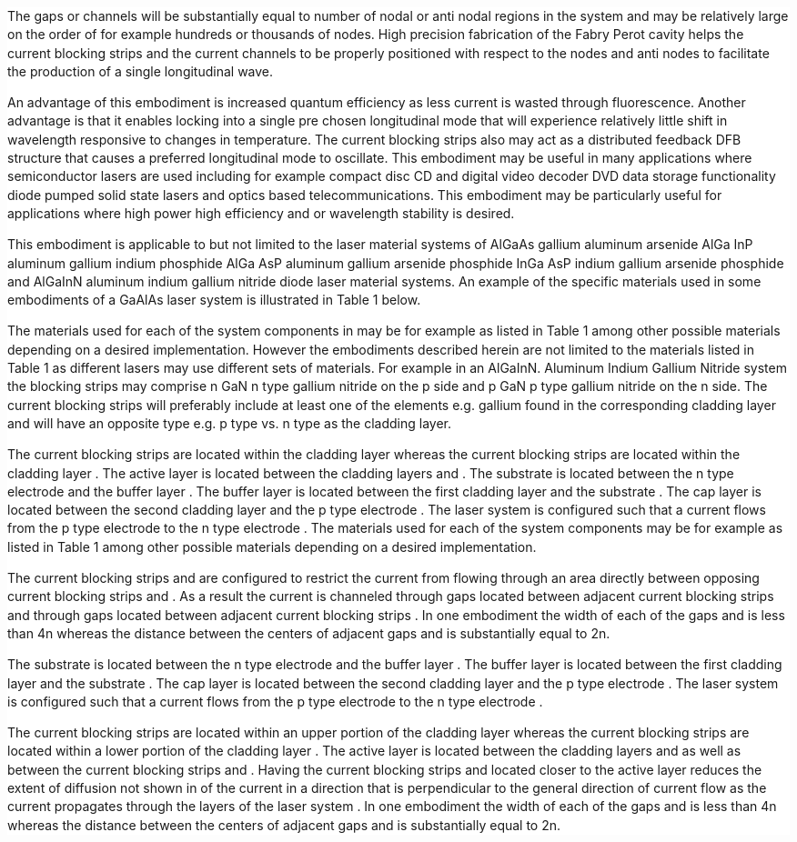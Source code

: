 The gaps or channels will be substantially equal to number of nodal or anti nodal regions in the system and may be relatively large on the order of for example hundreds or thousands of nodes. High precision fabrication of the Fabry Perot cavity helps the current blocking strips and the current channels to be properly positioned with respect to the nodes and anti nodes to facilitate the production of a single longitudinal wave.

An advantage of this embodiment is increased quantum efficiency as less current is wasted through fluorescence. Another advantage is that it enables locking into a single pre chosen longitudinal mode that will experience relatively little shift in wavelength responsive to changes in temperature. The current blocking strips also may act as a distributed feedback DFB structure that causes a preferred longitudinal mode to oscillate. This embodiment may be useful in many applications where semiconductor lasers are used including for example compact disc CD and digital video decoder DVD data storage functionality diode pumped solid state lasers and optics based telecommunications. This embodiment may be particularly useful for applications where high power high efficiency and or wavelength stability is desired.

This embodiment is applicable to but not limited to the laser material systems of AlGaAs gallium aluminum arsenide AlGa InP aluminum gallium indium phosphide AlGa AsP aluminum gallium arsenide phosphide InGa AsP indium gallium arsenide phosphide and AlGaInN aluminum indium gallium nitride diode laser material systems. An example of the specific materials used in some embodiments of a GaAlAs laser system is illustrated in Table 1 below.

The materials used for each of the system components in may be for example as listed in Table 1 among other possible materials depending on a desired implementation. However the embodiments described herein are not limited to the materials listed in Table 1 as different lasers may use different sets of materials. For example in an AlGaInN. Aluminum Indium Gallium Nitride system the blocking strips may comprise n GaN n type gallium nitride on the p side and p GaN p type gallium nitride on the n side. The current blocking strips will preferably include at least one of the elements e.g. gallium found in the corresponding cladding layer and will have an opposite type e.g. p type vs. n type as the cladding layer.

The current blocking strips are located within the cladding layer whereas the current blocking strips are located within the cladding layer . The active layer is located between the cladding layers and . The substrate is located between the n type electrode and the buffer layer . The buffer layer is located between the first cladding layer and the substrate . The cap layer is located between the second cladding layer and the p type electrode . The laser system is configured such that a current flows from the p type electrode to the n type electrode . The materials used for each of the system components may be for example as listed in Table 1 among other possible materials depending on a desired implementation.

The current blocking strips and are configured to restrict the current from flowing through an area directly between opposing current blocking strips and . As a result the current is channeled through gaps located between adjacent current blocking strips and through gaps located between adjacent current blocking strips . In one embodiment the width of each of the gaps and is less than 4n whereas the distance between the centers of adjacent gaps and is substantially equal to 2n.

The substrate is located between the n type electrode and the buffer layer . The buffer layer is located between the first cladding layer and the substrate . The cap layer is located between the second cladding layer and the p type electrode . The laser system is configured such that a current flows from the p type electrode to the n type electrode .

The current blocking strips are located within an upper portion of the cladding layer whereas the current blocking strips are located within a lower portion of the cladding layer . The active layer is located between the cladding layers and as well as between the current blocking strips and . Having the current blocking strips and located closer to the active layer reduces the extent of diffusion not shown in of the current in a direction that is perpendicular to the general direction of current flow as the current propagates through the layers of the laser system . In one embodiment the width of each of the gaps and is less than 4n whereas the distance between the centers of adjacent gaps and is substantially equal to 2n.
